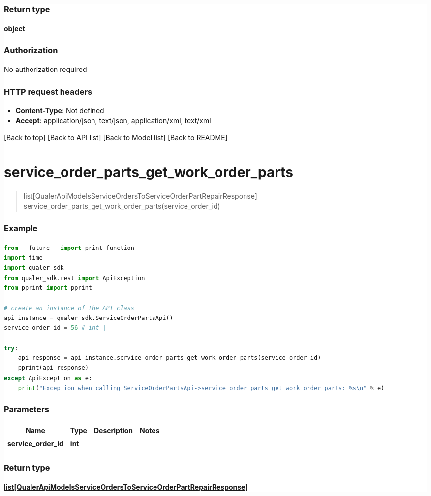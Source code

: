 ### Return type

**object**

### Authorization

No authorization required

### HTTP request headers

 - **Content-Type**: Not defined
 - **Accept**: application/json, text/json, application/xml, text/xml

[[Back to top]](#) [[Back to API list]](../README.md#documentation-for-api-endpoints) [[Back to Model list]](../README.md#documentation-for-models) [[Back to README]](../README.md)

# **service_order_parts_get_work_order_parts**
> list[QualerApiModelsServiceOrdersToServiceOrderPartRepairResponse] service_order_parts_get_work_order_parts(service_order_id)





### Example
```python
from __future__ import print_function
import time
import qualer_sdk
from qualer_sdk.rest import ApiException
from pprint import pprint

# create an instance of the API class
api_instance = qualer_sdk.ServiceOrderPartsApi()
service_order_id = 56 # int | 

try:
    api_response = api_instance.service_order_parts_get_work_order_parts(service_order_id)
    pprint(api_response)
except ApiException as e:
    print("Exception when calling ServiceOrderPartsApi->service_order_parts_get_work_order_parts: %s\n" % e)
```

### Parameters

Name | Type | Description  | Notes
------------- | ------------- | ------------- | -------------
 **service_order_id** | **int**|  | 

### Return type

[**list[QualerApiModelsServiceOrdersToServiceOrderPartRepairResponse]**](QualerApiModelsServiceOrdersToServiceOrderPartRepairResponse.md)
